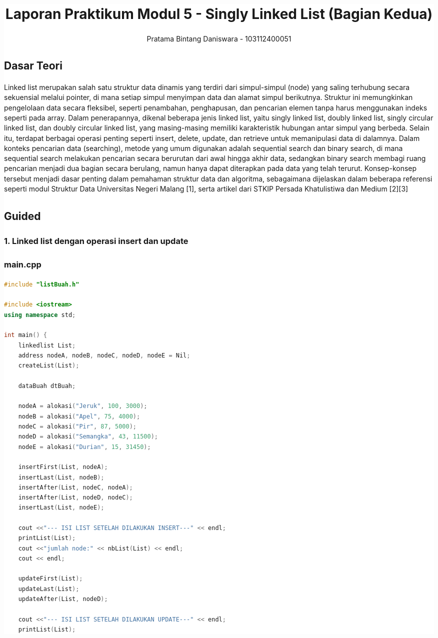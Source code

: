 # <h1 align="center">Laporan Praktikum Modul 5 - Singly Linked List (Bagian Kedua) </h1>
<p align="center">Pratama Bintang Daniswara - 103112400051</p>

## Dasar Teori
Linked list merupakan salah satu struktur data dinamis yang terdiri dari simpul-simpul (node) yang saling terhubung secara sekuensial melalui pointer, di mana setiap simpul menyimpan data dan alamat simpul berikutnya. Struktur ini memungkinkan pengelolaan data secara fleksibel, seperti penambahan, penghapusan, dan pencarian elemen tanpa harus menggunakan indeks seperti pada array. Dalam penerapannya, dikenal beberapa jenis linked list, yaitu singly linked list, doubly linked list, singly circular linked list, dan doubly circular linked list, yang masing-masing memiliki karakteristik hubungan antar simpul yang berbeda. Selain itu, terdapat berbagai operasi penting seperti insert, delete, update, dan retrieve untuk memanipulasi data di dalamnya. Dalam konteks pencarian data (searching), metode yang umum digunakan adalah sequential search dan binary search, di mana sequential search melakukan pencarian secara berurutan dari awal hingga akhir data, sedangkan binary search membagi ruang pencarian menjadi dua bagian secara berulang, namun hanya dapat diterapkan pada data yang telah terurut. Konsep-konsep tersebut menjadi dasar penting dalam pemahaman struktur data dan algoritma, sebagaimana dijelaskan dalam beberapa referensi seperti modul Struktur Data Universitas Negeri Malang [1], serta artikel dari STKIP Persada Khatulistiwa dan Medium [2][3]

## Guided
### 1. Linked list dengan operasi insert dan update 

### main.cpp
```C++
#include "listBuah.h"

#include <iostream>
using namespace std;

int main() {
    linkedlist List;
    address nodeA, nodeB, nodeC, nodeD, nodeE = Nil;
    createList(List);

    dataBuah dtBuah;

    nodeA = alokasi("Jeruk", 100, 3000);
    nodeB = alokasi("Apel", 75, 4000);
    nodeC = alokasi("Pir", 87, 5000);
    nodeD = alokasi("Semangka", 43, 11500);
    nodeE = alokasi("Durian", 15, 31450);

    insertFirst(List, nodeA);
    insertLast(List, nodeB);
    insertAfter(List, nodeC, nodeA);
    insertAfter(List, nodeD, nodeC);
    insertLast(List, nodeE);

    cout <<"--- ISI LIST SETELAH DILAKUKAN INSERT---" << endl;
    printList(List);
    cout <<"jumlah node:" << nbList(List) << endl;
    cout << endl;

    updateFirst(List);
    updateLast(List);
    updateAfter(List, nodeD);

    cout <<"--- ISI LIST SETELAH DILAKUKAN UPDATE---" << endl;
    printList(List);
```